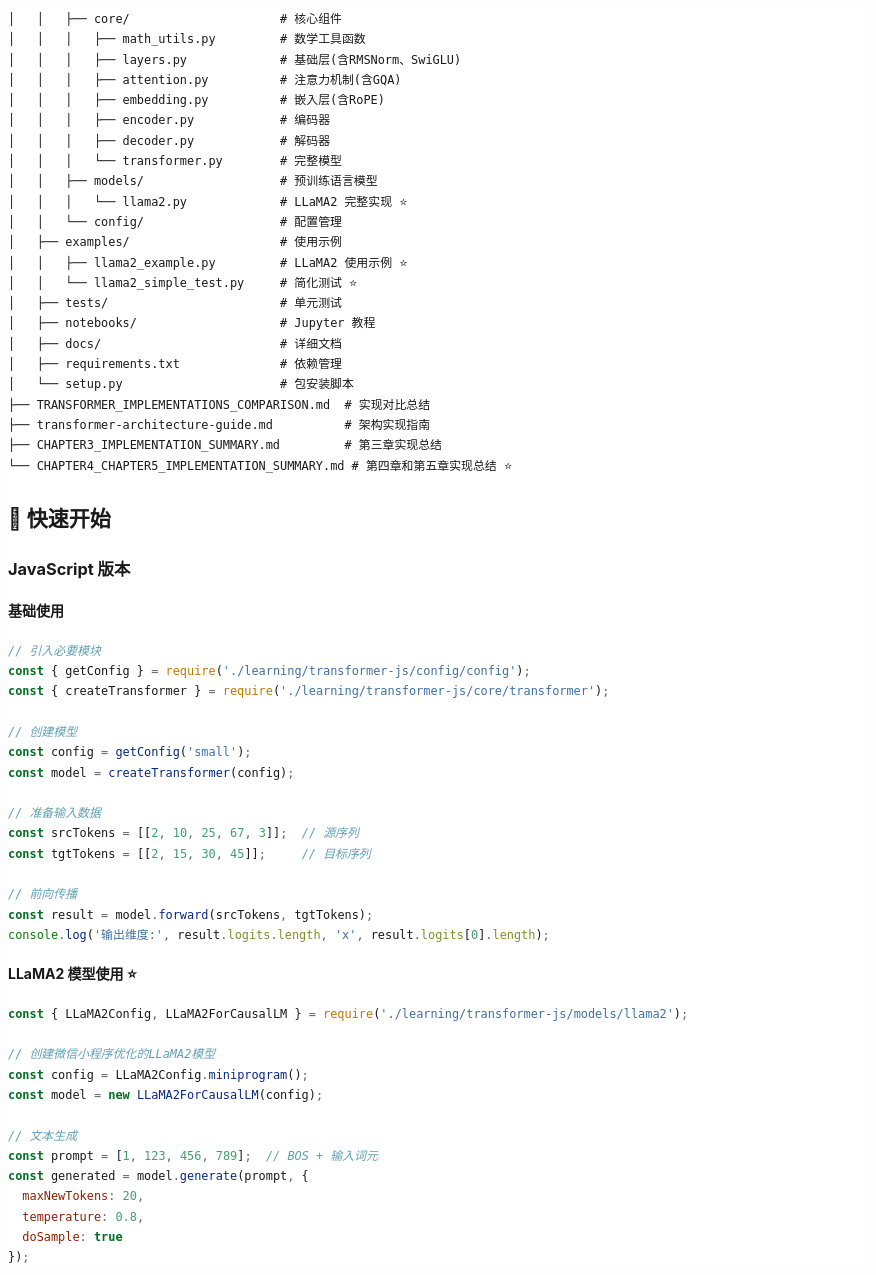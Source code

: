 ```
│   │   ├── core/                     # 核心组件
│   │   │   ├── math_utils.py         # 数学工具函数
│   │   │   ├── layers.py             # 基础层(含RMSNorm、SwiGLU)
│   │   │   ├── attention.py          # 注意力机制(含GQA)
│   │   │   ├── embedding.py          # 嵌入层(含RoPE)
│   │   │   ├── encoder.py            # 编码器
│   │   │   ├── decoder.py            # 解码器
│   │   │   └── transformer.py        # 完整模型
│   │   ├── models/                   # 预训练语言模型
│   │   │   └── llama2.py             # LLaMA2 完整实现 ⭐
│   │   └── config/                   # 配置管理
│   ├── examples/                     # 使用示例
│   │   ├── llama2_example.py         # LLaMA2 使用示例 ⭐
│   │   └── llama2_simple_test.py     # 简化测试 ⭐
│   ├── tests/                        # 单元测试
│   ├── notebooks/                    # Jupyter 教程
│   ├── docs/                         # 详细文档
│   ├── requirements.txt              # 依赖管理
│   └── setup.py                      # 包安装脚本
├── TRANSFORMER_IMPLEMENTATIONS_COMPARISON.md  # 实现对比总结
├── transformer-architecture-guide.md          # 架构实现指南
├── CHAPTER3_IMPLEMENTATION_SUMMARY.md         # 第三章实现总结
└── CHAPTER4_CHAPTER5_IMPLEMENTATION_SUMMARY.md # 第四章和第五章实现总结 ⭐
```

## 🚀 快速开始

### JavaScript 版本

#### 基础使用
```javascript
// 引入必要模块
const { getConfig } = require('./learning/transformer-js/config/config');
const { createTransformer } = require('./learning/transformer-js/core/transformer');

// 创建模型
const config = getConfig('small');
const model = createTransformer(config);

// 准备输入数据
const srcTokens = [[2, 10, 25, 67, 3]];  // 源序列
const tgtTokens = [[2, 15, 30, 45]];     // 目标序列

// 前向传播
const result = model.forward(srcTokens, tgtTokens);
console.log('输出维度:', result.logits.length, 'x', result.logits[0].length);
```

#### LLaMA2 模型使用 ⭐
```javascript
const { LLaMA2Config, LLaMA2ForCausalLM } = require('./learning/transformer-js/models/llama2');

// 创建微信小程序优化的LLaMA2模型
const config = LLaMA2Config.miniprogram();
const model = new LLaMA2ForCausalLM(config);

// 文本生成
const prompt = [1, 123, 456, 789];  // BOS + 输入词元
const generated = model.generate(prompt, {
  maxNewTokens: 20,
  temperature: 0.8,
  doSample: true
});
```